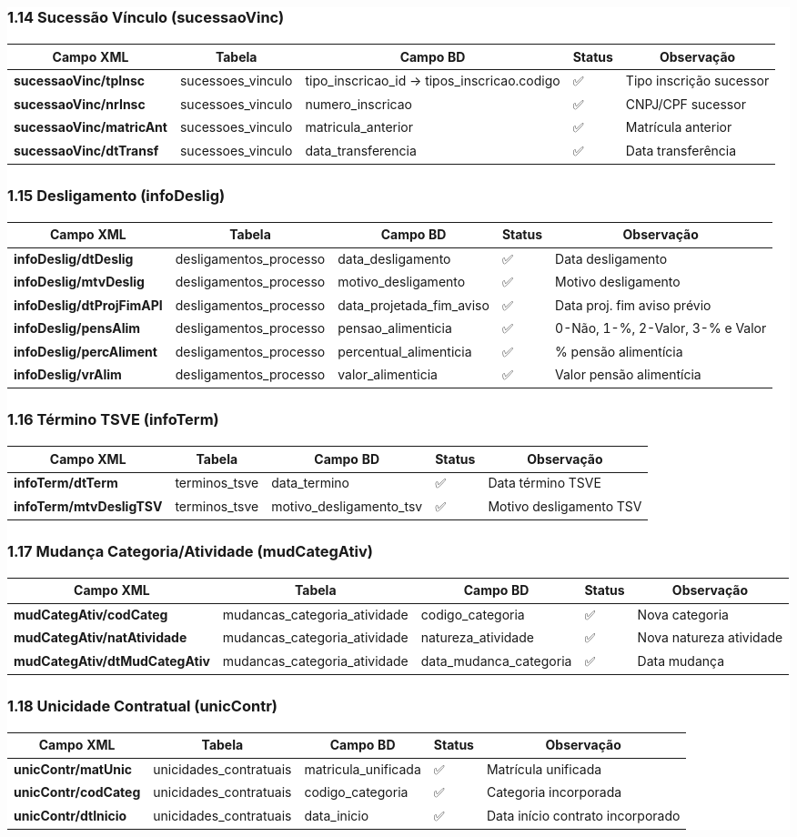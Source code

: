 ### 1.14 Sucessão Vínculo (sucessaoVinc)

| Campo XML | Tabela | Campo BD | Status | Observação |
|-----------|--------|----------|--------|------------|
| **sucessaoVinc/tpInsc** | sucessoes_vinculo | tipo_inscricao_id → tipos_inscricao.codigo | ✅ | Tipo inscrição sucessor |
| **sucessaoVinc/nrInsc** | sucessoes_vinculo | numero_inscricao | ✅ | CNPJ/CPF sucessor |
| **sucessaoVinc/matricAnt** | sucessoes_vinculo | matricula_anterior | ✅ | Matrícula anterior |
| **sucessaoVinc/dtTransf** | sucessoes_vinculo | data_transferencia | ✅ | Data transferência |

### 1.15 Desligamento (infoDeslig)

| Campo XML | Tabela | Campo BD | Status | Observação |
|-----------|--------|----------|--------|------------|
| **infoDeslig/dtDeslig** | desligamentos_processo | data_desligamento | ✅ | Data desligamento |
| **infoDeslig/mtvDeslig** | desligamentos_processo | motivo_desligamento | ✅ | Motivo desligamento |
| **infoDeslig/dtProjFimAPI** | desligamentos_processo | data_projetada_fim_aviso | ✅ | Data proj. fim aviso prévio |
| **infoDeslig/pensAlim** | desligamentos_processo | pensao_alimenticia | ✅ | 0-Não, 1-%, 2-Valor, 3-% e Valor |
| **infoDeslig/percAliment** | desligamentos_processo | percentual_alimenticia | ✅ | % pensão alimentícia |
| **infoDeslig/vrAlim** | desligamentos_processo | valor_alimenticia | ✅ | Valor pensão alimentícia |

### 1.16 Término TSVE (infoTerm)

| Campo XML | Tabela | Campo BD | Status | Observação |
|-----------|--------|----------|--------|------------|
| **infoTerm/dtTerm** | terminos_tsve | data_termino | ✅ | Data término TSVE |
| **infoTerm/mtvDesligTSV** | terminos_tsve | motivo_desligamento_tsv | ✅ | Motivo desligamento TSV |

### 1.17 Mudança Categoria/Atividade (mudCategAtiv)

| Campo XML | Tabela | Campo BD | Status | Observação |
|-----------|--------|----------|--------|------------|
| **mudCategAtiv/codCateg** | mudancas_categoria_atividade | codigo_categoria | ✅ | Nova categoria |
| **mudCategAtiv/natAtividade** | mudancas_categoria_atividade | natureza_atividade | ✅ | Nova natureza atividade |
| **mudCategAtiv/dtMudCategAtiv** | mudancas_categoria_atividade | data_mudanca_categoria | ✅ | Data mudança |

### 1.18 Unicidade Contratual (unicContr)

| Campo XML | Tabela | Campo BD | Status | Observação |
|-----------|--------|----------|--------|------------|
| **unicContr/matUnic** | unicidades_contratuais | matricula_unificada | ✅ | Matrícula unificada |
| **unicContr/codCateg** | unicidades_contratuais | codigo_categoria | ✅ | Categoria incorporada |
| **unicContr/dtInicio** | unicidades_contratuais | data_inicio | ✅ | Data início contrato incorporado |

